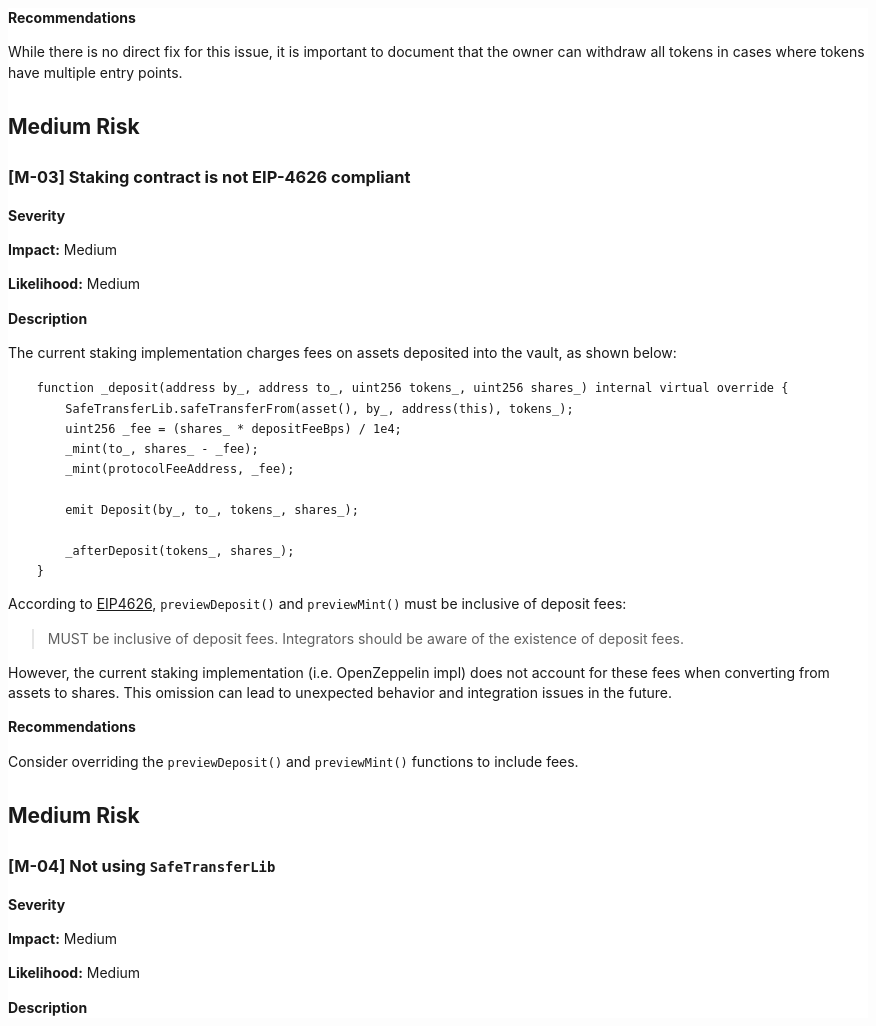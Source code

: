 **Recommendations**

While there is no direct fix for this issue, it is important to document that the owner can withdraw all tokens in cases where tokens have multiple entry points.

## Medium Risk
### [M-03] Staking contract is not EIP-4626 compliant

**Severity**

**Impact:** Medium

**Likelihood:** Medium

**Description**

The current staking implementation charges fees on assets deposited into the vault, as shown below:

```solidity
    function _deposit(address by_, address to_, uint256 tokens_, uint256 shares_) internal virtual override {
        SafeTransferLib.safeTransferFrom(asset(), by_, address(this), tokens_);
        uint256 _fee = (shares_ * depositFeeBps) / 1e4;
        _mint(to_, shares_ - _fee);
        _mint(protocolFeeAddress, _fee);

        emit Deposit(by_, to_, tokens_, shares_);

        _afterDeposit(tokens_, shares_);
    }
```

According to [EIP4626](https://eips.ethereum.org/EIPS/eip-4626), `previewDeposit()` and `previewMint()` must be inclusive of deposit fees:

> MUST be inclusive of deposit fees. Integrators should be aware of the existence of deposit fees.

However, the current staking implementation (i.e. OpenZeppelin impl) does not account for these fees when converting from assets to shares. This omission can lead to unexpected behavior and integration issues in the future.

**Recommendations**

Consider overriding the `previewDeposit()` and `previewMint()` functions to include fees.

## Medium Risk
### [M-04] Not using `SafeTransferLib`

**Severity**

**Impact:** Medium

**Likelihood:** Medium

**Description**
